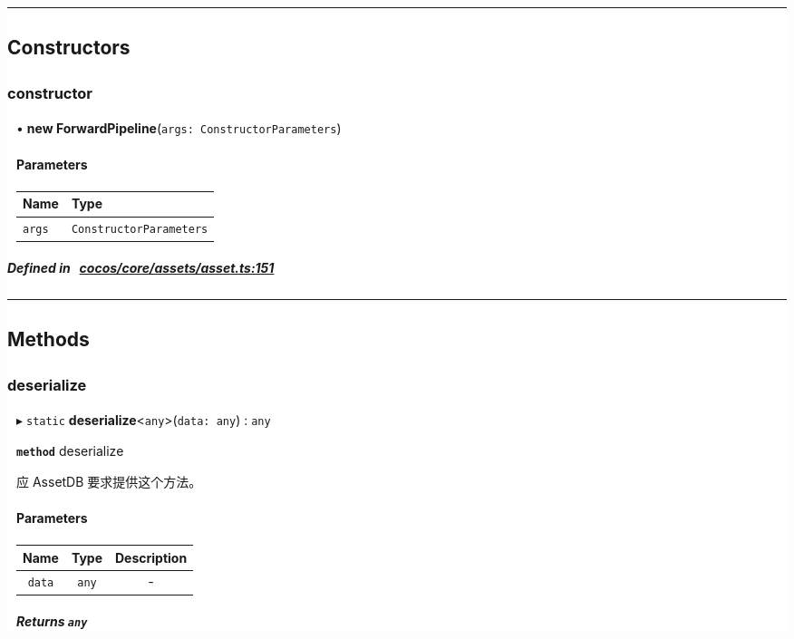 ___


## Constructors


### constructor
<div style="margin-left: 10px;">

• **new ForwardPipeline**(`args: ConstructorParameters`)

#### Parameters
| Name | Type |
| :------ | :------ |
| `args` | `ConstructorParameters` |





</div>

##### Defined in &nbsp;   [cocos/core/assets/asset.ts:151](https://github.com/cocos-creator/engine/blob/c7bf6b8a9/cocos/core/assets/asset.ts#L151)&nbsp;


---


## Methods

### deserialize
<div style="margin-left: 10px;">

▸ `static`  **deserialize**<`any`\>(`data: any`) : `any`




**`method`** deserialize


应 AssetDB 要求提供这个方法。






#### Parameters

| Name | Type | Description |
| :------: | :------: | :------: |
| `data` | `any` | - |



##### Returns `any`
